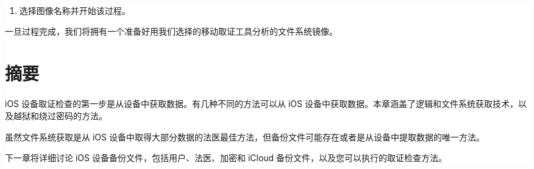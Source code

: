 1.  选择图像名称并开始该过程。

一旦过程完成，我们将拥有一个准备好用我们选择的移动取证工具分析的文件系统镜像。

# 摘要

iOS 设备取证检查的第一步是从设备中获取数据。有几种不同的方法可以从 iOS 设备中获取数据。本章涵盖了逻辑和文件系统获取技术，以及越狱和绕过密码的方法。

虽然文件系统获取是从 iOS 设备中取得大部分数据的法医最佳方法，但备份文件可能存在或者是从设备中提取数据的唯一方法。

下一章将详细讨论 iOS 设备备份文件，包括用户、法医、加密和 iCloud 备份文件，以及您可以执行的取证检查方法。
